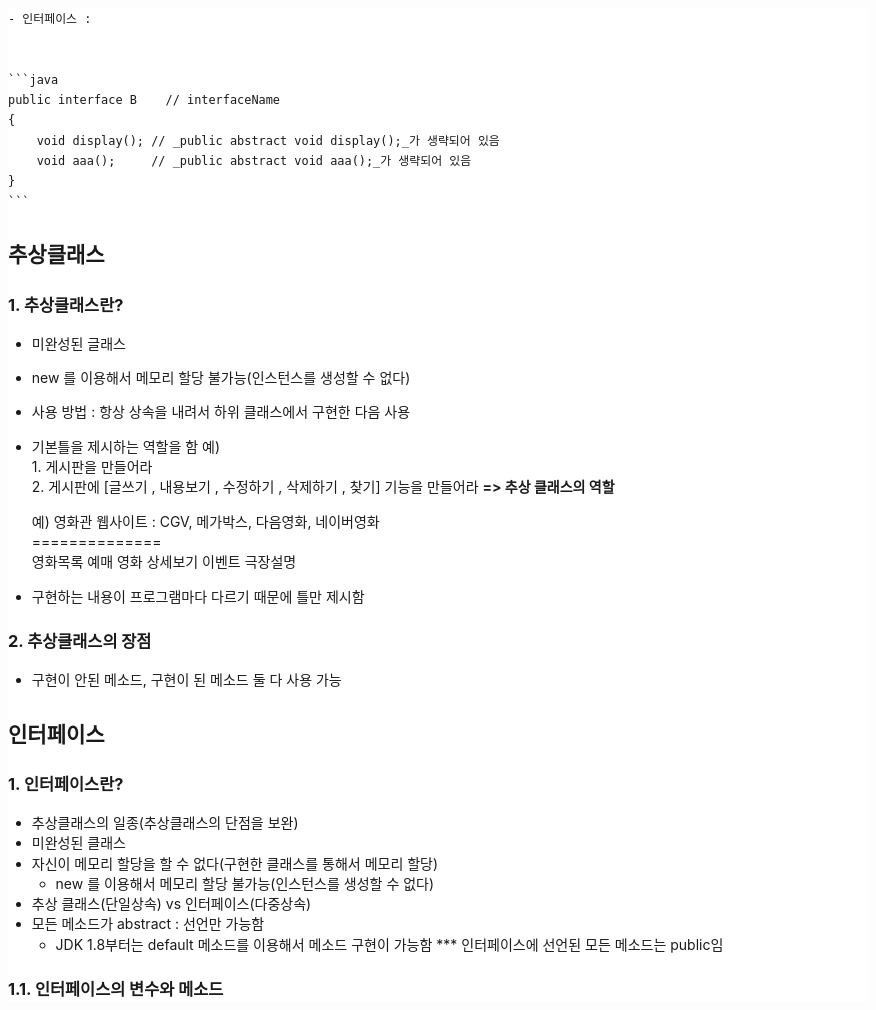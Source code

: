 
    - 인터페이스 : 


    ```java
    public interface B    // interfaceName
    {
        void display(); // _public abstract void display();_가 생략되어 있음
        void aaa();     // _public abstract void aaa();_가 생략되어 있음
    }
    ```



## 추상클래스

### 1. 추상클래스란?
- 미완성된 글래스
- new 를 이용해서 메모리 할당 불가능(인스턴스를 생성할 수 없다)
- 사용 방법 : 항상 상속을 내려서 하위 클래스에서 구현한 다음 사용
- 기본틀을 제시하는 역할을 함
    예)  
        1. 게시판을 만들어라  
        2. 게시판에 [글쓰기 , 내용보기 , 수정하기 , 삭제하기 , 찾기] 기능을 만들어라 __=> 추상 클래스의 역할__

    예) 영화관 웹사이트 : CGV, 메가박스, 다음영화, 네이버영화  
        ==============  
           영화목록
             예매
         영화 상세보기
            이벤트
           극장설명        

- 구현하는 내용이 프로그램마다 다르기 때문에 틀만 제시함

### 2. 추상클래스의 장점
- 구현이 안된 메소드, 구현이 된 메소드 둘 다 사용 가능


## 인터페이스

### 1. 인터페이스란?
- 추상클래스의 일종(추상클래스의 단점을 보완)
- 미완성된 클래스
- 자신이 메모리 할당을 할 수 없다(구현한 클래스를 통해서 메모리 할당)
    - new 를 이용해서 메모리 할당 불가능(인스턴스를 생성할 수 없다)
- 추상 클래스(단일상속) vs 인터페이스(다중상속)
- 모든 메소드가 abstract : 선언만 가능함
    - JDK 1.8부터는 default 메소드를 이용해서 메소드 구현이 가능함
*** 인터페이스에 선언된 모든 메소드는 public임

### 1.1. 인터페이스의 변수와 메소드
